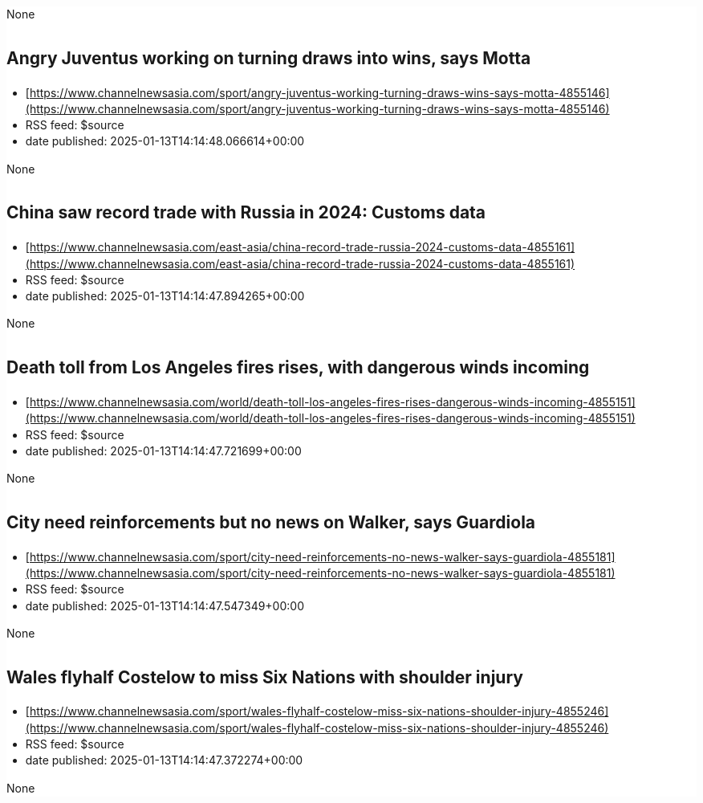 None

## Angry Juventus working on turning draws into wins, says Motta
 - [https://www.channelnewsasia.com/sport/angry-juventus-working-turning-draws-wins-says-motta-4855146](https://www.channelnewsasia.com/sport/angry-juventus-working-turning-draws-wins-says-motta-4855146)
 - RSS feed: $source
 - date published: 2025-01-13T14:14:48.066614+00:00

None

## China saw record trade with Russia in 2024: Customs data
 - [https://www.channelnewsasia.com/east-asia/china-record-trade-russia-2024-customs-data-4855161](https://www.channelnewsasia.com/east-asia/china-record-trade-russia-2024-customs-data-4855161)
 - RSS feed: $source
 - date published: 2025-01-13T14:14:47.894265+00:00

None

## Death toll from Los Angeles fires rises, with dangerous winds incoming
 - [https://www.channelnewsasia.com/world/death-toll-los-angeles-fires-rises-dangerous-winds-incoming-4855151](https://www.channelnewsasia.com/world/death-toll-los-angeles-fires-rises-dangerous-winds-incoming-4855151)
 - RSS feed: $source
 - date published: 2025-01-13T14:14:47.721699+00:00

None

## City need reinforcements but no news on Walker, says Guardiola
 - [https://www.channelnewsasia.com/sport/city-need-reinforcements-no-news-walker-says-guardiola-4855181](https://www.channelnewsasia.com/sport/city-need-reinforcements-no-news-walker-says-guardiola-4855181)
 - RSS feed: $source
 - date published: 2025-01-13T14:14:47.547349+00:00

None

## Wales flyhalf Costelow to miss Six Nations with shoulder injury
 - [https://www.channelnewsasia.com/sport/wales-flyhalf-costelow-miss-six-nations-shoulder-injury-4855246](https://www.channelnewsasia.com/sport/wales-flyhalf-costelow-miss-six-nations-shoulder-injury-4855246)
 - RSS feed: $source
 - date published: 2025-01-13T14:14:47.372274+00:00

None
